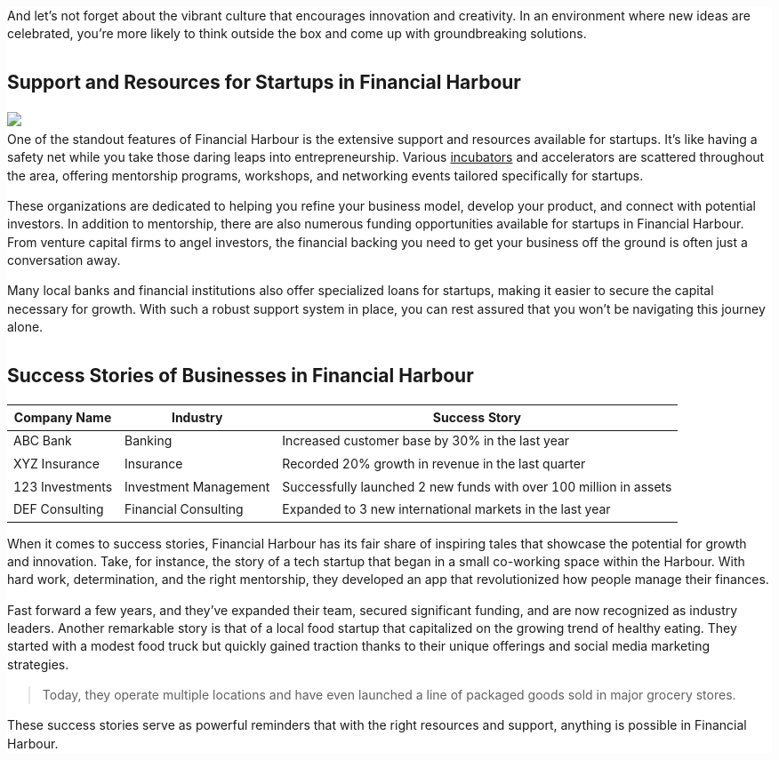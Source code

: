 And let’s not forget about the vibrant culture that encourages innovation and creativity. In an environment where new ideas are celebrated, you’re more likely to think outside the box and come up with groundbreaking solutions.  
  

Support and Resources for Startups in Financial Harbour
-------------------------------------------------------

  
  
![](https://images.unsplash.com/photo-1537458660905-4ce4bdb87eb4?ixlib=rb-4.0.3&q=85&fm=jpg&crop=entropy&cs=srgb&w=900)  
One of the standout features of Financial Harbour is the extensive support and resources available for startups. It’s like having a safety net while you take those daring leaps into entrepreneurship. Various [incubators](https://en.wikipedia.org/wiki/Startup_company) and accelerators are scattered throughout the area, offering mentorship programs, workshops, and networking events tailored specifically for startups.   
  
These organizations are dedicated to helping you refine your business model, develop your product, and connect with potential investors. In addition to mentorship, there are also numerous funding opportunities available for startups in Financial Harbour. From venture capital firms to angel investors, the financial backing you need to get your business off the ground is often just a conversation away.   
  
Many local banks and financial institutions also offer specialized loans for startups, making it easier to secure the capital necessary for growth. With such a robust support system in place, you can rest assured that you won’t be navigating this journey alone.  

Success Stories of Businesses in Financial Harbour
--------------------------------------------------

  

| Company Name | Industry | Success Story |
| --- | --- | --- |
| ABC Bank | Banking | Increased customer base by 30% in the last year |
| XYZ Insurance | Insurance | Recorded 20% growth in revenue in the last quarter |
| 123 Investments | Investment Management | Successfully launched 2 new funds with over 100 million in assets |
| DEF Consulting | Financial Consulting | Expanded to 3 new international markets in the last year |

  
When it comes to success stories, Financial Harbour has its fair share of inspiring tales that showcase the potential for growth and innovation. Take, for instance, the story of a tech startup that began in a small co-working space within the Harbour. With hard work, determination, and the right mentorship, they developed an app that revolutionized how people manage their finances.   
  
Fast forward a few years, and they’ve expanded their team, secured significant funding, and are now recognized as industry leaders. Another remarkable story is that of a local food startup that capitalized on the growing trend of healthy eating. They started with a modest food truck but quickly gained traction thanks to their unique offerings and social media marketing strategies.
> Today, they operate multiple locations and have even launched a line of packaged goods sold in major grocery stores.

These success stories serve as powerful reminders that with the right resources and support, anything is possible in Financial Harbour.  
  